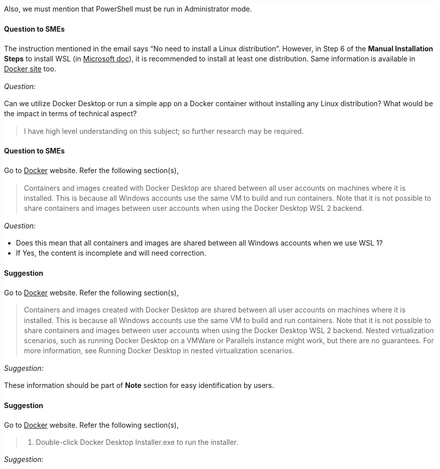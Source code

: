 Also, we must mention that PowerShell must be run in Administrator mode.

#### Question to SMEs

The instruction mentioned in the email says “No need to install a Linux distribution”. However, in Step 6 of the **Manual Installation Steps** to install WSL (in [Microsoft doc](https://docs.microsoft.com/en-us/windows/wsl/install-win10)), it is recommended to install at least one distribution. Same information is available in [Docker site](https://docs.docker.com/desktop/windows/install/) too.

*Question:*

Can we utilize Docker Desktop or run a simple app on a Docker container without installing any Linux distribution? What would be the impact in terms of technical aspect?

> I have high level understanding on this subject; so further research may be required.

#### Question to SMEs

Go to [Docker](https://docs.docker.com/desktop/windows/install/#whats-included-in-the-installer) website. Refer the following section(s),
> Containers and images created with Docker Desktop are shared between all user accounts on machines where it is installed. This is because all Windows accounts use the same VM to build and run containers. Note that it is not possible to share containers and images between user accounts when using the Docker Desktop WSL 2 backend.

*Question:*


- Does this mean that all containers and images are shared between all Windows accounts when we use WSL 1?
- If Yes, the content is incomplete and will need correction.


#### Suggestion

Go to [Docker](https://docs.docker.com/desktop/windows/install/#whats-included-in-the-installer) website. Refer the following section(s),

> Containers and images created with Docker Desktop are shared between all user accounts on machines where it is installed. This is because all Windows accounts use the same VM to build and run containers. Note that it is not possible to share containers and images between user accounts when using the Docker Desktop WSL 2 backend. Nested virtualization scenarios, such as running Docker Desktop on a VMWare or Parallels instance might work, but there are no guarantees. For more information, see Running Docker Desktop in nested virtualization scenarios.




*Suggestion:*

These information should be part of **Note** section for easy identification by users.

#### Suggestion

Go to [Docker](https://docs.docker.com/desktop/windows/install/#install-docker-desktop-on-windows) website. Refer the following section(s),
> 1. Double-click Docker Desktop Installer.exe to run the installer.

*Suggestion:*
